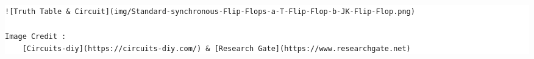 	![Truth Table & Circuit](img/Standard-synchronous-Flip-Flops-a-T-Flip-Flop-b-JK-Flip-Flop.png)

	Image Credit : 
		[Circuits-diy](https://circuits-diy.com/) & [Research Gate](https://www.researchgate.net)